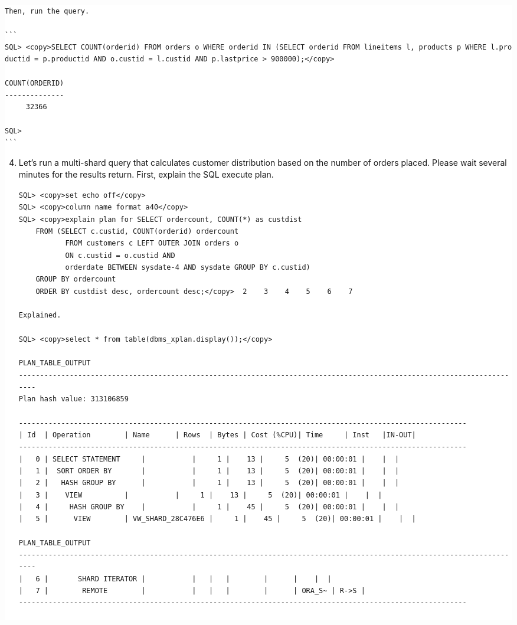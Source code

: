     Then, run the query.
    
    ```
    SQL> <copy>SELECT COUNT(orderid) FROM orders o WHERE orderid IN (SELECT orderid FROM lineitems l, products p WHERE l.productid = p.productid AND o.custid = l.custid AND p.lastprice > 900000);</copy>
    
    COUNT(ORDERID)
    --------------
    	 32366
    
    SQL> 
    ```

   

4. Let’s run a multi-shard query that calculates customer distribution based on the number of orders placed. Please wait several minutes for the results return. First, explain the SQL execute plan.

    ```
    SQL> <copy>set echo off</copy>
    SQL> <copy>column name format a40</copy>
    SQL> <copy>explain plan for SELECT ordercount, COUNT(*) as custdist
        FROM (SELECT c.custid, COUNT(orderid) ordercount
        	   FROM customers c LEFT OUTER JOIN orders o
        	   ON c.custid = o.custid AND
        	   orderdate BETWEEN sysdate-4 AND sysdate GROUP BY c.custid)
        GROUP BY ordercount
        ORDER BY custdist desc, ordercount desc;</copy>  2    3    4    5    6    7  
    
    Explained.
    
    SQL> <copy>select * from table(dbms_xplan.display());</copy>
    
    PLAN_TABLE_OUTPUT
    ------------------------------------------------------------------------------------------------------------------------
    Plan hash value: 313106859
    
    ----------------------------------------------------------------------------------------------------------
    | Id  | Operation	     | Name		 | Rows  | Bytes | Cost (%CPU)| Time	 | Inst   |IN-OUT|
    ----------------------------------------------------------------------------------------------------------
    |   0 | SELECT STATEMENT     |			 |     1 |    13 |     5  (20)| 00:00:01 |	  |	 |
    |   1 |  SORT ORDER BY	     |			 |     1 |    13 |     5  (20)| 00:00:01 |	  |	 |
    |   2 |   HASH GROUP BY      |			 |     1 |    13 |     5  (20)| 00:00:01 |	  |	 |
    |   3 |    VIEW 	     |			 |     1 |    13 |     5  (20)| 00:00:01 |	  |	 |
    |   4 |     HASH GROUP BY    |			 |     1 |    45 |     5  (20)| 00:00:01 |	  |	 |
    |   5 |      VIEW	     | VW_SHARD_28C476E6 |     1 |    45 |     5  (20)| 00:00:01 |	  |	 |
    
    PLAN_TABLE_OUTPUT
    ------------------------------------------------------------------------------------------------------------------------
    |   6 |       SHARD ITERATOR |			 |	 |	 |	      | 	 |	  |	 |
    |   7 |        REMOTE	     |			 |	 |	 |	      | 	 | ORA_S~ | R->S |
    ----------------------------------------------------------------------------------------------------------
    